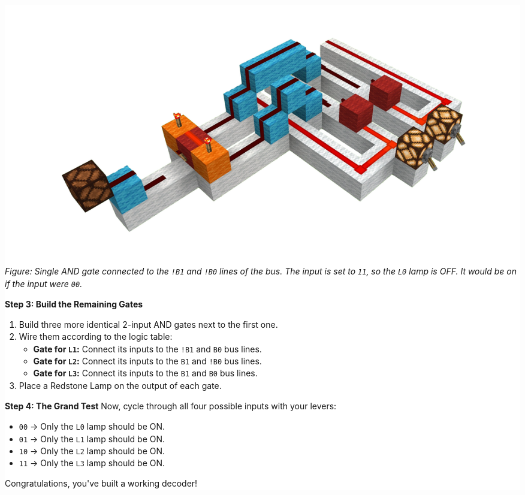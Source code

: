 ![2-to-4 Decoder Step 2](./images/2-to-4-decoder-2_minecraft.png)
*Figure: Single AND gate connected to the `!B1` and `!B0` lines of the bus. The input is set to `11`, so the `L0` lamp is OFF. It would be on if the input were `00`.*

**Step 3: Build the Remaining Gates**
1.  Build three more identical 2-input AND gates next to the first one.
2.  Wire them according to the logic table:
    -   **Gate for `L1`:** Connect its inputs to the `!B1` and `B0` bus lines.
    -   **Gate for `L2`:** Connect its inputs to the `B1` and `!B0` bus lines.
    -   **Gate for `L3`:** Connect its inputs to the `B1` and `B0` bus lines.
3.  Place a Redstone Lamp on the output of each gate.

**Step 4: The Grand Test**
Now, cycle through all four possible inputs with your levers:
-   `00` -> Only the `L0` lamp should be ON.
-   `01` -> Only the `L1` lamp should be ON.
-   `10` -> Only the `L2` lamp should be ON.
-   `11` -> Only the `L3` lamp should be ON.

Congratulations, you've built a working decoder!
